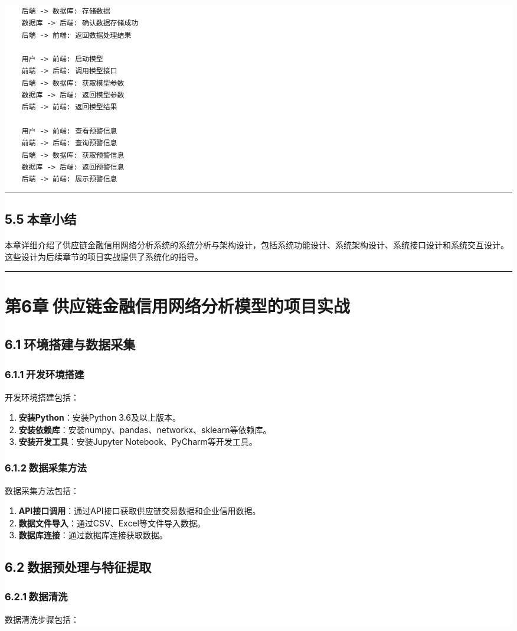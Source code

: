 ```mermaid
    后端 -> 数据库: 存储数据
    数据库 -> 后端: 确认数据存储成功
    后端 -> 前端: 返回数据处理结果

    用户 -> 前端: 启动模型
    前端 -> 后端: 调用模型接口
    后端 -> 数据库: 获取模型参数
    数据库 -> 后端: 返回模型参数
    后端 -> 前端: 返回模型结果

    用户 -> 前端: 查看预警信息
    前端 -> 后端: 查询预警信息
    后端 -> 数据库: 获取预警信息
    数据库 -> 后端: 返回预警信息
    后端 -> 前端: 展示预警信息
```

---

## 5.5 本章小结

本章详细介绍了供应链金融信用网络分析系统的系统分析与架构设计，包括系统功能设计、系统架构设计、系统接口设计和系统交互设计。这些设计为后续章节的项目实战提供了系统化的指导。

---

# 第6章 供应链金融信用网络分析模型的项目实战

## 6.1 环境搭建与数据采集

### 6.1.1 开发环境搭建

开发环境搭建包括：

1. **安装Python**：安装Python 3.6及以上版本。
2. **安装依赖库**：安装numpy、pandas、networkx、sklearn等依赖库。
3. **安装开发工具**：安装Jupyter Notebook、PyCharm等开发工具。

### 6.1.2 数据采集方法

数据采集方法包括：

1. **API接口调用**：通过API接口获取供应链交易数据和企业信用数据。
2. **数据文件导入**：通过CSV、Excel等文件导入数据。
3. **数据库连接**：通过数据库连接获取数据。

## 6.2 数据预处理与特征提取

### 6.2.1 数据清洗

数据清洗步骤包括：
